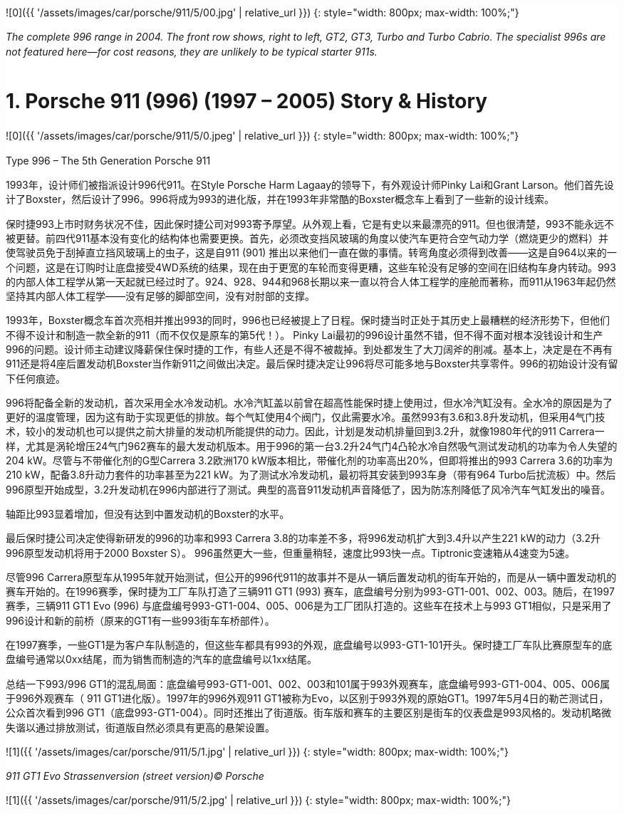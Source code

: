 ![0]({{ '/assets/images/car/porsche/911/5/00.jpg' | relative_url }})
{: style="width: 800px; max-width: 100%;"}

*The complete 996 range in 2004. The front row shows, right to left, GT2, GT3, Turbo and Turbo Cabrio. The specialist 996s are not featured here—for cost reasons, they are unlikely to be typical starter 911s.*



# 1. Porsche 911 (996) (1997 – 2005) Story & History

![0]({{ '/assets/images/car/porsche/911/5/0.jpeg' | relative_url }})
{: style="width: 800px; max-width: 100%;"}

Type 996 – The 5th Generation Porsche 911

1993年，设计师们被指派设计996代911。在Style Porsche Harm Lagaay的领导下，有外观设计师Pinky Lai和Grant Larson。他们首先设计了Boxster，然后设计了996。996将成为993的进化版，并在1993年非常酷的Boxster概念车上看到了一些新的设计线索。

保时捷993上市时财务状况不佳，因此保时捷公司对993寄予厚望。从外观上看，它是有史以来最漂亮的911。但也很清楚，993不能永远不被更替。前四代911基本没有变化的结构体也需要更换。首先，必须改变挡风玻璃的角度以使汽车更符合空气动力学（燃烧更少的燃料）并使驾驶员免于刮掉直立挡风玻璃上的虫子，这是自911 (901) 推出以来他们一直在做的事情。转弯角度必须得到改善——这是自964以来的一个问题，这是在订购时让底盘接受4WD系统的结果，现在由于更宽的车轮而变得更糟，这些车轮没有足够的空间在旧结构车身内转动。993的内部人体工程学从第一天起就已经过时了。924、928、944和968长期以来一直以符合人体工程学的座舱而著称，而911从1963年起仍然坚持其内部人体工程学——没有足够的脚部空间，没有对肘部的支撑。

1993年，Boxster概念车首次亮相并推出993的同时，996也已经被提上了日程。保时捷当时正处于其历史上最糟糕的经济形势下，但他们不得不设计和制造一款全新的911（而不仅仅是原车的第5代！）。 Pinky Lai最初的996设计虽然不错，但不得不面对根本没钱设计和生产996的问题。设计师主动建议降薪保住保时捷的工作，有些人还是不得不被裁掉。到处都发生了大刀阔斧的削减。基本上，决定是在不再有911还是将4座后置发动机Boxster当作新911之间做出决定。最后保时捷决定让996将尽可能多地与Boxster共享零件。996的初始设计没有留下任何痕迹。

996将配备全新的发动机，首次采用全水冷发动机。水冷汽缸盖以前曾在超高性能保时捷上使用过，但水冷汽缸没有。全水冷的原因是为了更好的温度管理，因为这有助于实现更低的排放。每个气缸使用4个阀门，仅此需要水冷。虽然993有3.6和3.8升发动机，但采用4气门技术，较小的发动机也可以提供之前大排量的发动机所能提供的动力。因此，计划是发动机排量回到3.2升，就像1980年代的911 Carrera一样，尤其是涡轮增压24气门962赛车的最大发动机版本。用于996的第一台3.2升24气门4凸轮水冷自然吸气测试发动机的功率为令人失望的204 kW。尽管与不带催化剂的G型Carrera 3.2欧洲170 kW版本相比，带催化剂的功率高出20%，但即将推出的993 Carrera 3.6的功率为210 kW，配备3.8升动力套件的功率甚至为221 kW。为了测试水冷发动机，最初将其安装到993车身（带有964 Turbo后扰流板）中。然后996原型开始成型，3.2升发动机在996内部进行了测试。典型的高音911发动机声音降低了，因为防冻剂降低了风冷汽车气缸发出的噪音。

轴距比993显着增加，但没有达到中置发动机的Boxster的水平。

最后保时捷公司决定使得新研发的996的功率和993 Carrera 3.8的功率差不多，将996发动机扩大到3.4升以产生221 kW的动力（3.2升996原型发动机将用于2000 Boxster S）。 996虽然更大一些，但重量稍轻，速度比993快一点。Tiptronic变速箱从4速变为5速。

尽管996 Carrera原型车从1995年就开始测试，但公开的996代911的故事并不是从一辆后置发动机的街车开始的，而是从一辆中置发动机的赛车开始的。在1996赛季，保时捷为工厂车队打造了三辆911 GT1 (993) 赛车，底盘编号分别为993-GT1-001、002、003。随后，在1997赛季，三辆911 GT1 Evo (996) 与底盘编号993-GT1-004、005、006是为工厂团队打造的。这些车在技术上与993 GT1相似，只是采用了996设计和新的前桥（原来的GT1有一些993街车车桥部件）。

在1997赛季，一些GT1是为客户车队制造的，但这些车都具有993的外观，底盘编号以993-GT1-101开头。保时捷工厂车队比赛原型车的底盘编号通常以0xx结尾，而为销售而制造的汽车的底盘编号以1xx结尾。

总结一下993/996 GT1的混乱局面：底盘编号993-GT1-001、002、003和101属于993外观赛车，底盘编号993-GT1-004、005、006属于996外观赛车（ 911 GT1进化版）。1997年的996外观911 GT1被称为Evo，以区别于993外观的原始GT1。1997年5月4日的勒芒测试日，公众首次看到996 GT1（底盘993-GT1-004）。同时还推出了街道版。街车版和赛车的主要区别是街车的仪表盘是993风格的。发动机略微失谐以通过排放测试，街道版自然必须具有更高的悬架设置。

![1]({{ '/assets/images/car/porsche/911/5/1.jpg' | relative_url }})
{: style="width: 800px; max-width: 100%;"}

*911 GT1 Evo Strassenversion (street version)© Porsche*

![1]({{ '/assets/images/car/porsche/911/5/2.jpg' | relative_url }})
{: style="width: 800px; max-width: 100%;"}
